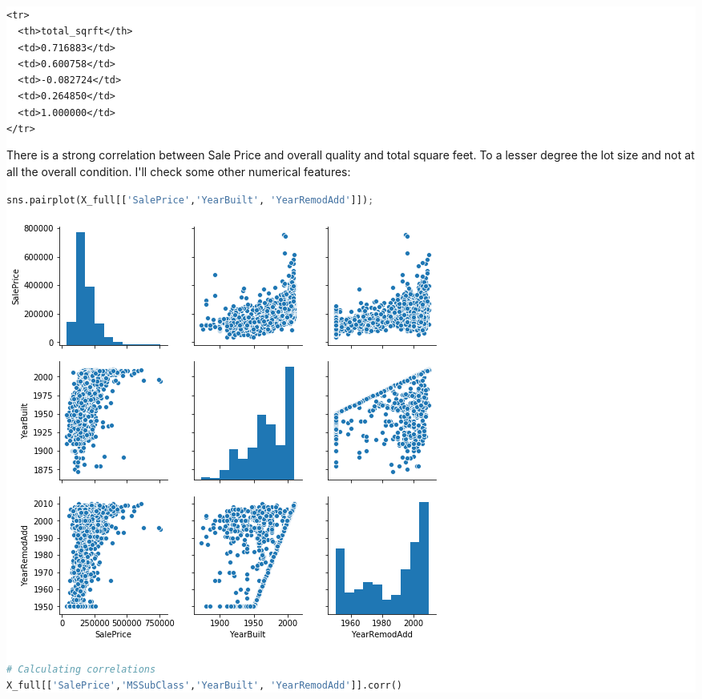     <tr>
      <th>total_sqrft</th>
      <td>0.716883</td>
      <td>0.600758</td>
      <td>-0.082724</td>
      <td>0.264850</td>
      <td>1.000000</td>
    </tr>
  </tbody>
</table>
</div>



There is a strong correlation between Sale Price and overall quality and  total square feet. To a lesser degree the lot size and not at all the overall condition. I'll check some other numerical features:


```python
sns.pairplot(X_full[['SalePrice','YearBuilt', 'YearRemodAdd']]);
```


![png](output_25_0.png)



```python
# Calculating correlations
X_full[['SalePrice','MSSubClass','YearBuilt', 'YearRemodAdd']].corr()
```
